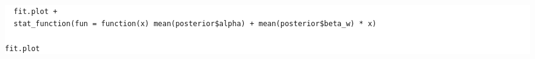 ```{r}
  fit.plot +
  stat_function(fun = function(x) mean(posterior$alpha) + mean(posterior$beta_w) * x)

fit.plot
```

